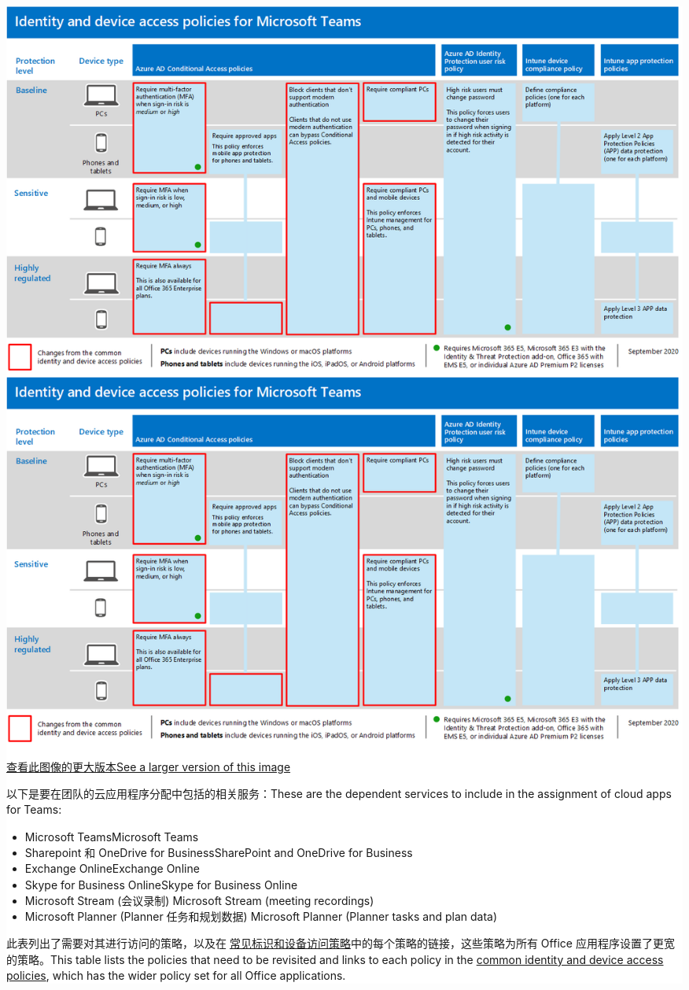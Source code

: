 <span data-ttu-id="b5811-123">[![用于保护对团队及其依赖服务的访问权限的策略更新的摘要](../../media/microsoft-365-policies-configurations/identity-access-ruleset-teams.png)](https://github.com/MicrosoftDocs/microsoft-365-docs/raw/public/microsoft-365/media/microsoft-365-policies-configurations/identity-access-ruleset-teams.png)</span><span class="sxs-lookup"><span data-stu-id="b5811-123">[![Summary of policy updates for protecting access to Teams and its dependent services](../../media/microsoft-365-policies-configurations/identity-access-ruleset-teams.png)](https://github.com/MicrosoftDocs/microsoft-365-docs/raw/public/microsoft-365/media/microsoft-365-policies-configurations/identity-access-ruleset-teams.png)</span></span>

[<span data-ttu-id="b5811-124">查看此图像的更大版本</span><span class="sxs-lookup"><span data-stu-id="b5811-124">See a larger version of this image</span></span>](https://github.com/MicrosoftDocs/microsoft-365-docs/raw/public/microsoft-365/media/microsoft-365-policies-configurations/identity-access-ruleset-teams.png)

<span data-ttu-id="b5811-125">以下是要在团队的云应用程序分配中包括的相关服务：</span><span class="sxs-lookup"><span data-stu-id="b5811-125">These are the dependent services to include in the assignment of cloud apps for Teams:</span></span>

- <span data-ttu-id="b5811-126">Microsoft Teams</span><span class="sxs-lookup"><span data-stu-id="b5811-126">Microsoft Teams</span></span>
- <span data-ttu-id="b5811-127">Sharepoint 和 OneDrive for Business</span><span class="sxs-lookup"><span data-stu-id="b5811-127">SharePoint and OneDrive for Business</span></span>
- <span data-ttu-id="b5811-128">Exchange Online</span><span class="sxs-lookup"><span data-stu-id="b5811-128">Exchange Online</span></span>
- <span data-ttu-id="b5811-129">Skype for Business Online</span><span class="sxs-lookup"><span data-stu-id="b5811-129">Skype for Business Online</span></span>
- <span data-ttu-id="b5811-130">Microsoft Stream (会议录制) </span><span class="sxs-lookup"><span data-stu-id="b5811-130">Microsoft Stream (meeting recordings)</span></span>
- <span data-ttu-id="b5811-131">Microsoft Planner (Planner 任务和规划数据) </span><span class="sxs-lookup"><span data-stu-id="b5811-131">Microsoft Planner (Planner tasks and plan data)</span></span>

<span data-ttu-id="b5811-132">此表列出了需要对其进行访问的策略，以及在 [常见标识和设备访问策略](identity-access-policies.md)中的每个策略的链接，这些策略为所有 Office 应用程序设置了更宽的策略。</span><span class="sxs-lookup"><span data-stu-id="b5811-132">This table lists the policies that need to be revisited and links to each policy in the [common identity and device access policies](identity-access-policies.md), which has the wider policy set for all Office applications.</span></span>

